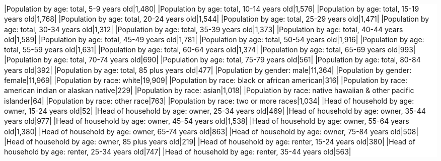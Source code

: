 |Population by age: total, 5-9 years old|1,480|
|Population by age: total, 10-14 years old|1,576|
|Population by age: total, 15-19 years old|1,768|
|Population by age: total, 20-24 years old|1,544|
|Population by age: total, 25-29 years old|1,471|
|Population by age: total, 30-34 years old|1,312|
|Population by age: total, 35-39 years old|1,373|
|Population by age: total, 40-44 years old|1,589|
|Population by age: total, 45-49 years old|1,781|
|Population by age: total, 50-54 years old|1,916|
|Population by age: total, 55-59 years old|1,631|
|Population by age: total, 60-64 years old|1,374|
|Population by age: total, 65-69 years old|993|
|Population by age: total, 70-74 years old|690|
|Population by age: total, 75-79 years old|561|
|Population by age: total, 80-84 years old|392|
|Population by age: total, 85 plus years old|477|
|Population by gender: male|11,364|
|Population by gender: female|11,969|
|Population by race: white|19,909|
|Population by race: black or african american|316|
|Population by race: american indian or alaskan native|229|
|Population by race: asian|1,018|
|Population by race: native hawaiian & other pacific islander|64|
|Population by race: other race|763|
|Population by race: two or more races|1,034|
|Head of household by age: owner, 15-24 years old|52|
|Head of household by age: owner, 25-34 years old|469|
|Head of household by age: owner, 35-44 years old|977|
|Head of household by age: owner, 45-54 years old|1,538|
|Head of household by age: owner, 55-64 years old|1,380|
|Head of household by age: owner, 65-74 years old|863|
|Head of household by age: owner, 75-84 years old|508|
|Head of household by age: owner, 85 plus years old|219|
|Head of household by age: renter, 15-24 years old|380|
|Head of household by age: renter, 25-34 years old|747|
|Head of household by age: renter, 35-44 years old|563|